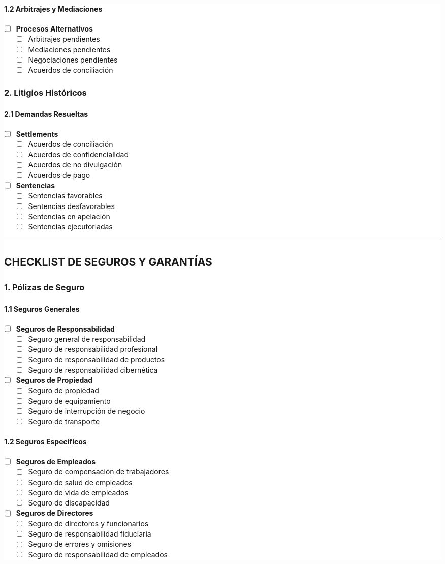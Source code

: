 #### 1.2 Arbitrajes y Mediaciones
- [ ] **Procesos Alternativos**
  - [ ] Arbitrajes pendientes
  - [ ] Mediaciones pendientes
  - [ ] Negociaciones pendientes
  - [ ] Acuerdos de conciliación

### 2. Litigios Históricos

#### 2.1 Demandas Resueltas
- [ ] **Settlements**
  - [ ] Acuerdos de conciliación
  - [ ] Acuerdos de confidencialidad
  - [ ] Acuerdos de no divulgación
  - [ ] Acuerdos de pago

- [ ] **Sentencias**
  - [ ] Sentencias favorables
  - [ ] Sentencias desfavorables
  - [ ] Sentencias en apelación
  - [ ] Sentencias ejecutoriadas

---

## CHECKLIST DE SEGUROS Y GARANTÍAS

### 1. Pólizas de Seguro

#### 1.1 Seguros Generales
- [ ] **Seguros de Responsabilidad**
  - [ ] Seguro general de responsabilidad
  - [ ] Seguro de responsabilidad profesional
  - [ ] Seguro de responsabilidad de productos
  - [ ] Seguro de responsabilidad cibernética

- [ ] **Seguros de Propiedad**
  - [ ] Seguro de propiedad
  - [ ] Seguro de equipamiento
  - [ ] Seguro de interrupción de negocio
  - [ ] Seguro de transporte

#### 1.2 Seguros Específicos
- [ ] **Seguros de Empleados**
  - [ ] Seguro de compensación de trabajadores
  - [ ] Seguro de salud de empleados
  - [ ] Seguro de vida de empleados
  - [ ] Seguro de discapacidad

- [ ] **Seguros de Directores**
  - [ ] Seguro de directores y funcionarios
  - [ ] Seguro de responsabilidad fiduciaria
  - [ ] Seguro de errores y omisiones
  - [ ] Seguro de responsabilidad de empleados
